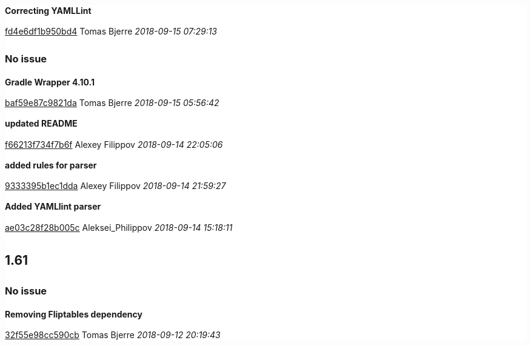   
**Correcting YAMLLint**



[fd4e6df1b950bd4](https://github.com/tomasbjerre/violations-lib/commit/fd4e6df1b950bd4) Tomas Bjerre *2018-09-15 07:29:13*

  

 
  
  
### No issue
  

  
**Gradle Wrapper 4.10.1**



[baf59e87c9821da](https://github.com/tomasbjerre/violations-lib/commit/baf59e87c9821da) Tomas Bjerre *2018-09-15 05:56:42*

  
**updated README**



[f66213f734f7b6f](https://github.com/tomasbjerre/violations-lib/commit/f66213f734f7b6f) Alexey Filippov *2018-09-14 22:05:06*

  
**added rules for parser**



[9333395b1ec1dda](https://github.com/tomasbjerre/violations-lib/commit/9333395b1ec1dda) Alexey Filippov *2018-09-14 21:59:27*

  
**Added YAMLlint parser**



[ae03c28f28b005c](https://github.com/tomasbjerre/violations-lib/commit/ae03c28f28b005c) Aleksei_Philippov *2018-09-14 15:18:11*

  

 

## 1.61
 
  
  
### No issue
  

  
**Removing Fliptables dependency**



[32f55e98cc590cb](https://github.com/tomasbjerre/violations-lib/commit/32f55e98cc590cb) Tomas Bjerre *2018-09-12 20:19:43*

  

 
